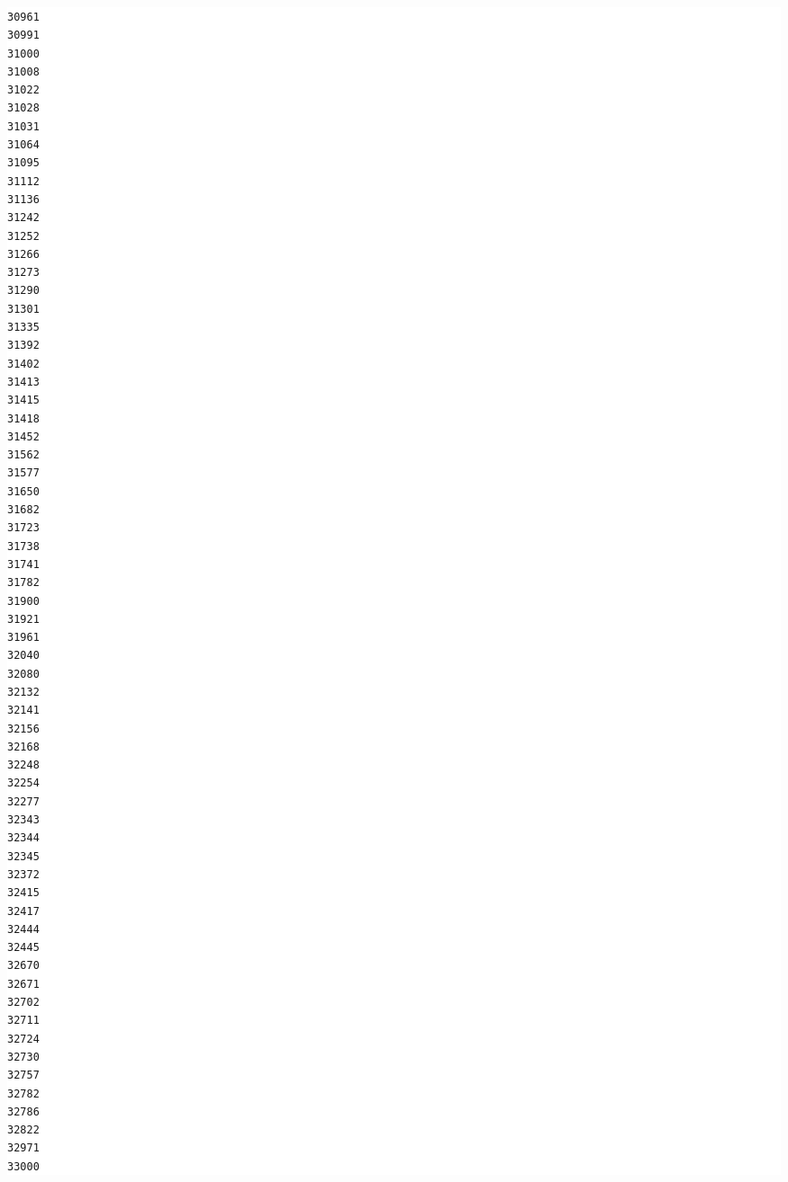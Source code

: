     30961
    30991
    31000
    31008
    31022
    31028
    31031
    31064
    31095
    31112
    31136
    31242
    31252
    31266
    31273
    31290
    31301
    31335
    31392
    31402
    31413
    31415
    31418
    31452
    31562
    31577
    31650
    31682
    31723
    31738
    31741
    31782
    31900
    31921
    31961
    32040
    32080
    32132
    32141
    32156
    32168
    32248
    32254
    32277
    32343
    32344
    32345
    32372
    32415
    32417
    32444
    32445
    32670
    32671
    32702
    32711
    32724
    32730
    32757
    32782
    32786
    32822
    32971
    33000